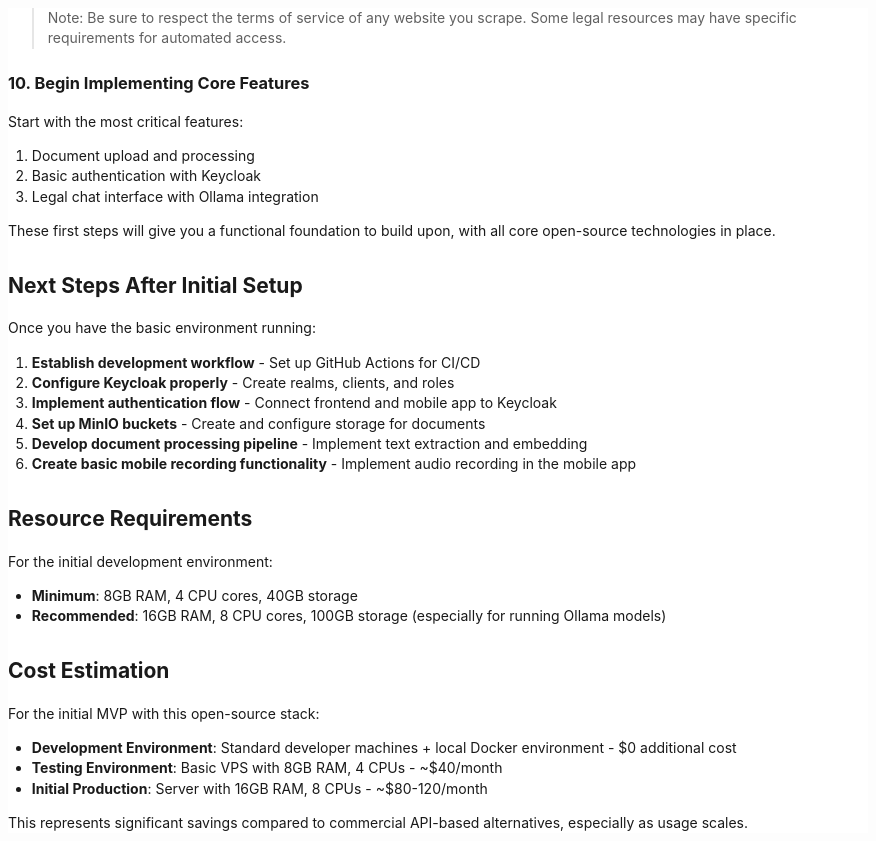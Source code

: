 ```bash
```

> Note: Be sure to respect the terms of service of any website you scrape. Some legal resources may have specific requirements for automated access.

### 10. Begin Implementing Core Features

Start with the most critical features:

1. Document upload and processing
2. Basic authentication with Keycloak
3. Legal chat interface with Ollama integration

These first steps will give you a functional foundation to build upon, with all core open-source technologies in place.

## Next Steps After Initial Setup

Once you have the basic environment running:

1. **Establish development workflow** - Set up GitHub Actions for CI/CD
2. **Configure Keycloak properly** - Create realms, clients, and roles
3. **Implement authentication flow** - Connect frontend and mobile app to Keycloak
4. **Set up MinIO buckets** - Create and configure storage for documents
5. **Develop document processing pipeline** - Implement text extraction and embedding
6. **Create basic mobile recording functionality** - Implement audio recording in the mobile app

## Resource Requirements

For the initial development environment:

- **Minimum**: 8GB RAM, 4 CPU cores, 40GB storage
- **Recommended**: 16GB RAM, 8 CPU cores, 100GB storage (especially for running Ollama models)

## Cost Estimation

For the initial MVP with this open-source stack:

- **Development Environment**: Standard developer machines + local Docker environment - $0 additional cost
- **Testing Environment**: Basic VPS with 8GB RAM, 4 CPUs - ~$40/month
- **Initial Production**: Server with 16GB RAM, 8 CPUs - ~$80-120/month

This represents significant savings compared to commercial API-based alternatives, especially as usage scales.
